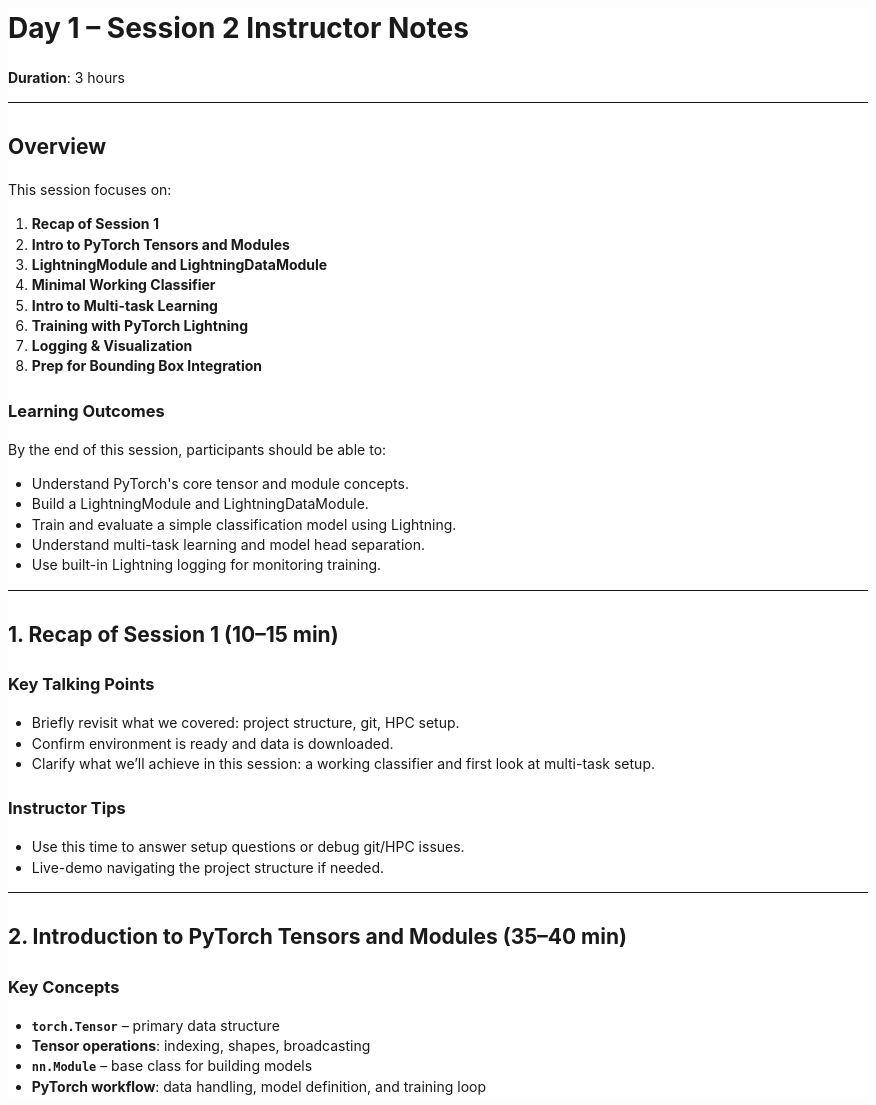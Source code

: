 # Day 1 – Session 2 Instructor Notes

**Duration**: 3 hours

---

## Overview

This session focuses on:

1. **Recap of Session 1**
2. **Intro to PyTorch Tensors and Modules**
3. **LightningModule and LightningDataModule**
4. **Minimal Working Classifier**
5. **Intro to Multi-task Learning**
6. **Training with PyTorch Lightning**
7. **Logging & Visualization**
8. **Prep for Bounding Box Integration**

### Learning Outcomes

By the end of this session, participants should be able to:
- Understand PyTorch's core tensor and module concepts.
- Build a LightningModule and LightningDataModule.
- Train and evaluate a simple classification model using Lightning.
- Understand multi-task learning and model head separation.
- Use built-in Lightning logging for monitoring training.

---

## 1. Recap of Session 1 (10–15 min)

### Key Talking Points
- Briefly revisit what we covered: project structure, git, HPC setup.
- Confirm environment is ready and data is downloaded.
- Clarify what we’ll achieve in this session: a working classifier and first look at multi-task setup.

### Instructor Tips
- Use this time to answer setup questions or debug git/HPC issues.
- Live-demo navigating the project structure if needed.

---

## 2. Introduction to PyTorch Tensors and Modules (35–40 min)

### Key Concepts
- **`torch.Tensor`** – primary data structure
- **Tensor operations**: indexing, shapes, broadcasting
- **`nn.Module`** – base class for building models
- **PyTorch workflow**: data handling, model definition, and training loop
